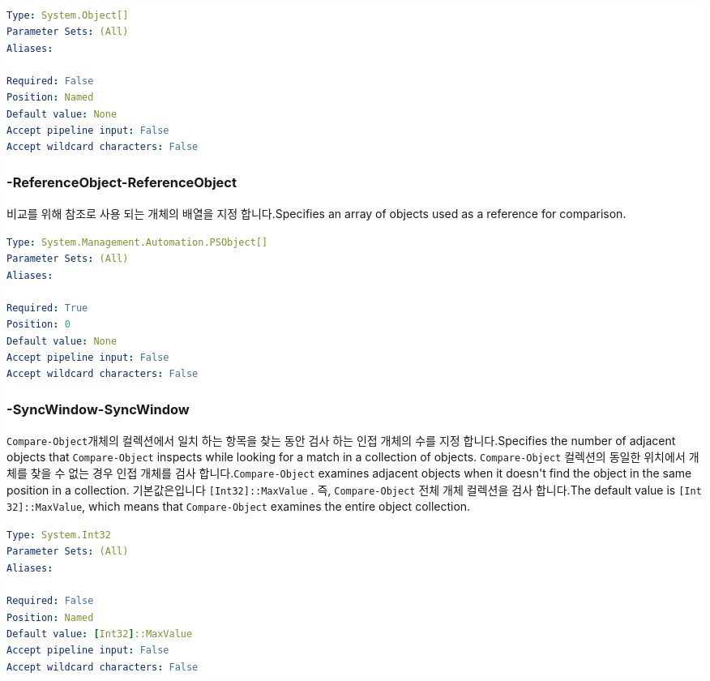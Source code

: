 ```yaml
Type: System.Object[]
Parameter Sets: (All)
Aliases:

Required: False
Position: Named
Default value: None
Accept pipeline input: False
Accept wildcard characters: False
```

### <span data-ttu-id="7caff-180">-ReferenceObject</span><span class="sxs-lookup"><span data-stu-id="7caff-180">-ReferenceObject</span></span>

<span data-ttu-id="7caff-181">비교를 위해 참조로 사용 되는 개체의 배열을 지정 합니다.</span><span class="sxs-lookup"><span data-stu-id="7caff-181">Specifies an array of objects used as a reference for comparison.</span></span>

```yaml
Type: System.Management.Automation.PSObject[]
Parameter Sets: (All)
Aliases:

Required: True
Position: 0
Default value: None
Accept pipeline input: False
Accept wildcard characters: False
```

### <span data-ttu-id="7caff-182">-SyncWindow</span><span class="sxs-lookup"><span data-stu-id="7caff-182">-SyncWindow</span></span>

<span data-ttu-id="7caff-183">`Compare-Object`개체의 컬렉션에서 일치 하는 항목을 찾는 동안 검사 하는 인접 개체의 수를 지정 합니다.</span><span class="sxs-lookup"><span data-stu-id="7caff-183">Specifies the number of adjacent objects that `Compare-Object` inspects while looking for a match in a collection of objects.</span></span> <span data-ttu-id="7caff-184">`Compare-Object` 컬렉션의 동일한 위치에서 개체를 찾을 수 없는 경우 인접 개체를 검사 합니다.</span><span class="sxs-lookup"><span data-stu-id="7caff-184">`Compare-Object` examines adjacent objects when it doesn't find the object in the same position in a collection.</span></span> <span data-ttu-id="7caff-185">기본값은입니다 `[Int32]::MaxValue` . 즉, `Compare-Object` 전체 개체 컬렉션을 검사 합니다.</span><span class="sxs-lookup"><span data-stu-id="7caff-185">The default value is `[Int32]::MaxValue`, which means that `Compare-Object` examines the entire object collection.</span></span>

```yaml
Type: System.Int32
Parameter Sets: (All)
Aliases:

Required: False
Position: Named
Default value: [Int32]::MaxValue
Accept pipeline input: False
Accept wildcard characters: False
```
